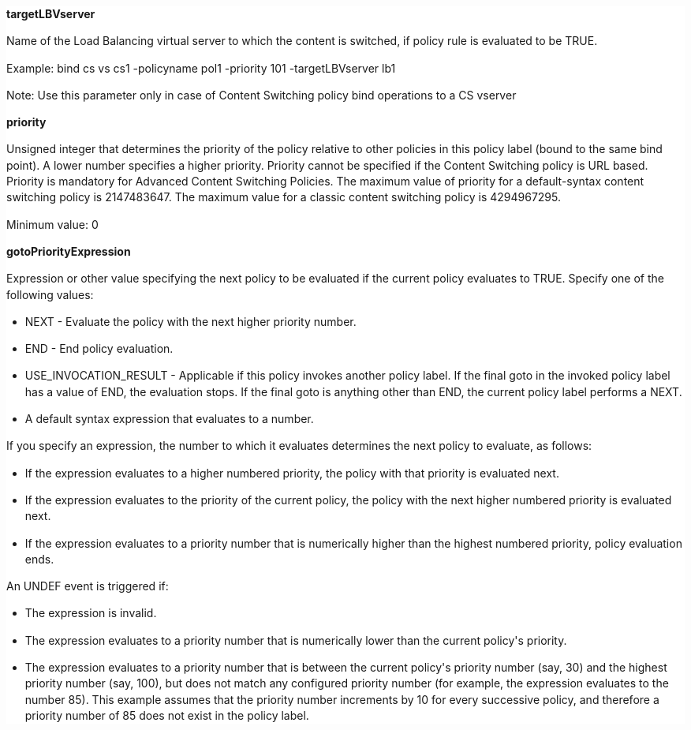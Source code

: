 

<b>targetLBVserver</b>

Name of the Load Balancing virtual server to which the content is switched, if policy rule is evaluated to be TRUE.

Example: bind cs vs cs1 -policyname pol1 -priority 101 -targetLBVserver lb1

Note: Use this parameter only in case of Content Switching policy bind operations to a CS vserver



<b>priority</b>

Unsigned integer that determines the priority of the policy relative to other policies in this policy label (bound to the same bind point). A lower number specifies a higher priority. Priority cannot be specified if the Content Switching policy is URL based. Priority is mandatory for Advanced Content Switching Policies. The maximum value of priority for a default-syntax content switching policy is 2147483647. The maximum value for a classic content switching policy is 4294967295.

Minimum value: 0



<b>gotoPriorityExpression</b>

Expression or other value specifying the next policy to be evaluated if the current policy evaluates to TRUE.  Specify one of the following values:

* NEXT - Evaluate the policy with the next higher priority number.

* END - End policy evaluation.

* USE_INVOCATION_RESULT - Applicable if this policy invokes another policy label. If the final goto in the invoked policy label has a value of END, the evaluation stops. If the final goto is anything other than END, the current policy label performs a NEXT.

* A default syntax expression that evaluates to a number.

If you specify an expression, the number to which it evaluates determines the next policy to evaluate, as follows:

* If the expression evaluates to a higher numbered priority, the policy with that priority is evaluated next.

* If the expression evaluates to the priority of the current policy, the policy with the next higher numbered priority is evaluated next.

* If the expression evaluates to a priority number that is numerically higher than the highest numbered priority, policy evaluation ends.

An UNDEF event is triggered if:

* The expression is invalid.

* The expression evaluates to a priority number that is numerically lower than the current policy's priority.

* The expression evaluates to a priority number that is between the current policy's priority number (say, 30) and the highest priority number (say, 100), but does not match any configured priority number (for example, the expression evaluates to the number 85). This example assumes that the priority number increments by 10 for every successive policy, and therefore a priority number of 85 does not exist in the policy label.
